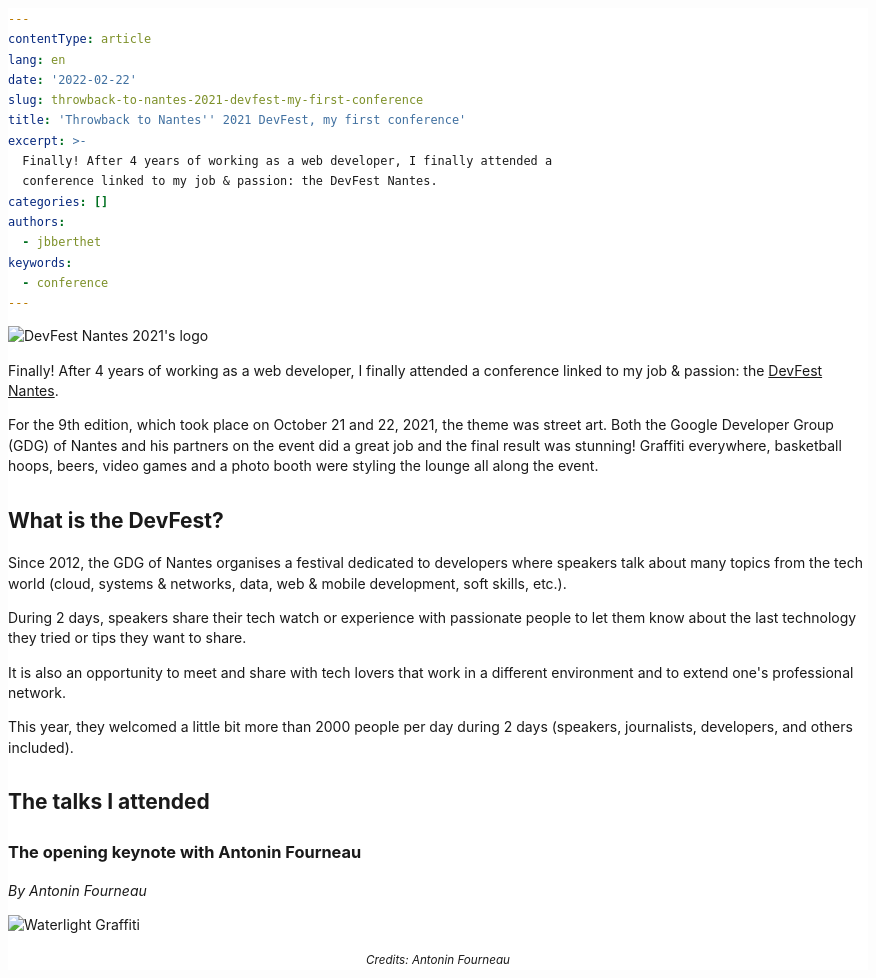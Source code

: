 ```yaml
---
contentType: article
lang: en
date: '2022-02-22'
slug: throwback-to-nantes-2021-devfest-my-first-conference
title: 'Throwback to Nantes'' 2021 DevFest, my first conference'
excerpt: >-
  Finally! After 4 years of working as a web developer, I finally attended a
  conference linked to my job & passion: the DevFest Nantes.
categories: []
authors:
  - jbberthet
keywords:
  - conference
---
```


![DevFest Nantes 2021's logo]({BASE_URL}/imgs/articles/2021-12-08-mon-retour-sur-le-devfest-nantes-ma-premiere-conference/devfest-logo.png)

Finally! After 4 years of working as a web developer, I finally attended a conference linked to my job & passion: the [DevFest Nantes](https://devfest2021.gdgnantes.com).

For the 9th edition, which took place on October 21 and 22, 2021, the theme was street art. Both the Google Developer Group (GDG) of Nantes and his partners on the event did a great job and the final result was stunning! Graffiti everywhere, basketball hoops, beers, video games and a photo booth were styling the lounge all along the event.

## What is the DevFest?

Since 2012, the GDG of Nantes organises a festival dedicated to developers where speakers talk about many topics from the tech world (cloud, systems & networks, data, web & mobile development, soft skills, etc.).

During 2 days, speakers share their tech watch or experience with passionate people to let them know about the last technology they tried or tips they want to share.

It is also an opportunity to meet and share with tech lovers that work in a different environment and to extend one's professional network.

This year, they welcomed a little bit more than 2000 people per day during 2 days (speakers, journalists, developers, and others included).

## The talks I attended

### The opening keynote with Antonin Fourneau

_By Antonin Fourneau_

![Waterlight Graffiti]({BASE_URL}/imgs/articles/2021-12-08-mon-retour-sur-le-devfest-nantes-ma-premiere-conference/waterlight-graffiti.jpeg)

<center><i><small>Credits: Antonin Fourneau</small></i></center>
